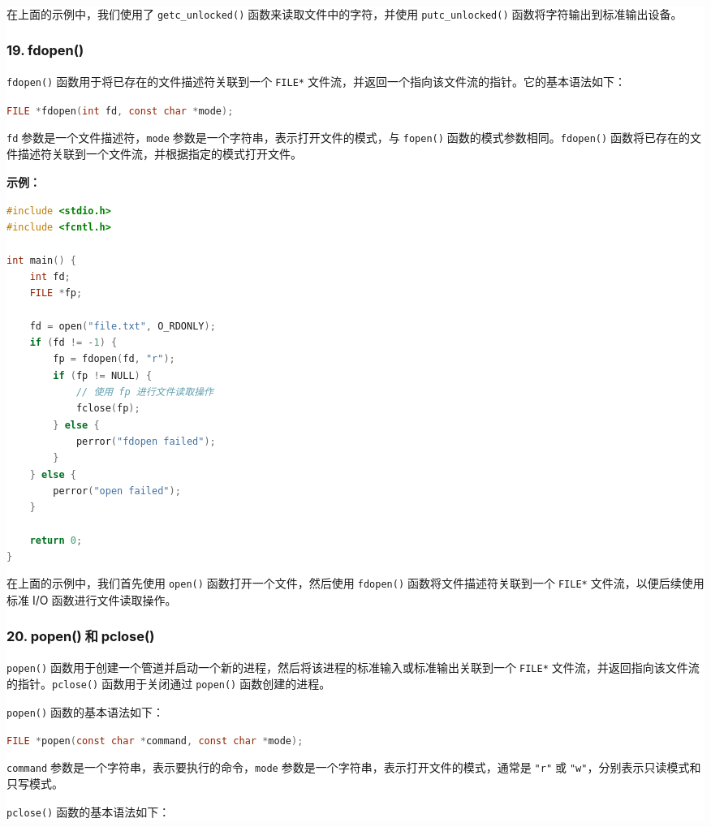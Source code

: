 在上面的示例中，我们使用了 `getc_unlocked()` 函数来读取文件中的字符，并使用 `putc_unlocked()` 函数将字符输出到标准输出设备。

### 19. fdopen()

`fdopen()` 函数用于将已存在的文件描述符关联到一个 `FILE*` 文件流，并返回一个指向该文件流的指针。它的基本语法如下：

```c
FILE *fdopen(int fd, const char *mode);
```

`fd` 参数是一个文件描述符，`mode` 参数是一个字符串，表示打开文件的模式，与 `fopen()` 函数的模式参数相同。`fdopen()` 函数将已存在的文件描述符关联到一个文件流，并根据指定的模式打开文件。

**示例：**

```c
#include <stdio.h>
#include <fcntl.h>

int main() {
    int fd;
    FILE *fp;

    fd = open("file.txt", O_RDONLY);
    if (fd != -1) {
        fp = fdopen(fd, "r");
        if (fp != NULL) {
            // 使用 fp 进行文件读取操作
            fclose(fp);
        } else {
            perror("fdopen failed");
        }
    } else {
        perror("open failed");
    }

    return 0;
}
```

在上面的示例中，我们首先使用 `open()` 函数打开一个文件，然后使用 `fdopen()` 函数将文件描述符关联到一个 `FILE*` 文件流，以便后续使用标准 I/O 函数进行文件读取操作。

### 20. popen() 和 pclose()

`popen()` 函数用于创建一个管道并启动一个新的进程，然后将该进程的标准输入或标准输出关联到一个 `FILE*` 文件流，并返回指向该文件流的指针。`pclose()` 函数用于关闭通过 `popen()` 函数创建的进程。

`popen()` 函数的基本语法如下：

```c
FILE *popen(const char *command, const char *mode);
```

`command` 参数是一个字符串，表示要执行的命令，`mode` 参数是一个字符串，表示打开文件的模式，通常是 `"r"` 或 `"w"`，分别表示只读模式和只写模式。

`pclose()` 函数的基本语法如下：
